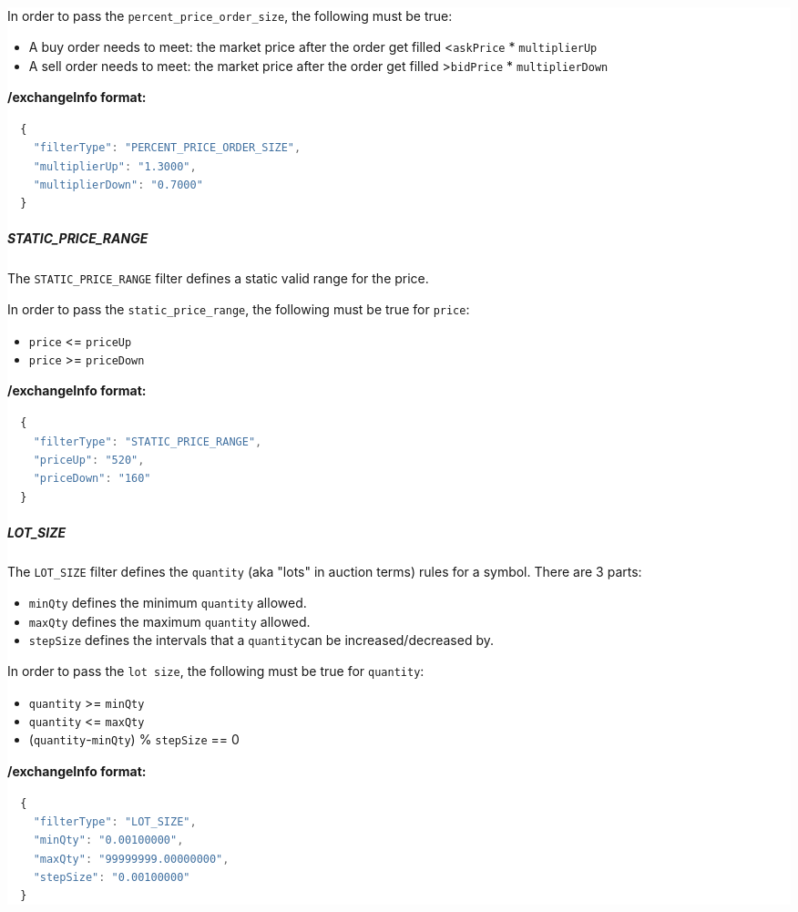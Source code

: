 In order to pass the `percent_price_order_size`, the following must be true:

- A buy order needs to meet: the market price after the order get filled  <`askPrice` * `multiplierUp`
- A sell order needs to meet: the market price after the order get filled  >`bidPrice` * `multiplierDown`

**/exchangeInfo format:**

```javascript
  {
    "filterType": "PERCENT_PRICE_ORDER_SIZE",
    "multiplierUp": "1.3000",
    "multiplierDown": "0.7000"
  }
```



##### STATIC_PRICE_RANGE

The `STATIC_PRICE_RANGE` filter defines a static valid range for the price.

In order to pass the `static_price_range`, the following must be true for `price`:

- `price` <= `priceUp`
- `price` >= `priceDown`

**/exchangeInfo format:**

```javascript
  {
    "filterType": "STATIC_PRICE_RANGE",
    "priceUp": "520",
    "priceDown": "160"
  }
```



##### LOT_SIZE

The `LOT_SIZE` filter defines the `quantity` (aka "lots" in auction terms) rules for a symbol. There are 3 parts:

* `minQty` defines the minimum `quantity` allowed.
* `maxQty` defines the maximum `quantity` allowed.
* `stepSize` defines the intervals that a `quantity`can be increased/decreased by.

In order to pass the `lot size`, the following must be true for `quantity`:

* `quantity` >= `minQty`
* `quantity` <= `maxQty`
* (`quantity`-`minQty`) % `stepSize` == 0

**/exchangeInfo format:**

```javascript
  {
    "filterType": "LOT_SIZE",
    "minQty": "0.00100000",
    "maxQty": "99999999.00000000",
    "stepSize": "0.00100000"
  }
```
